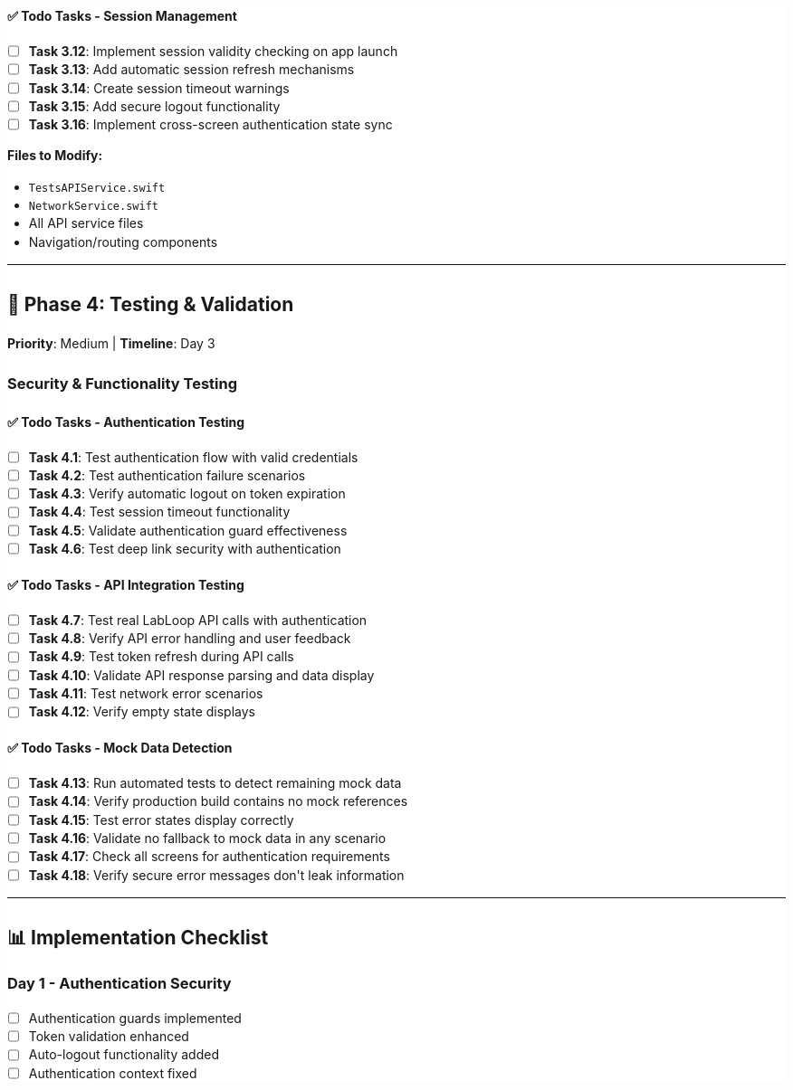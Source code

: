 #### ✅ **Todo Tasks - Session Management**
- [ ] **Task 3.12**: Implement session validity checking on app launch
- [ ] **Task 3.13**: Add automatic session refresh mechanisms
- [ ] **Task 3.14**: Create session timeout warnings
- [ ] **Task 3.15**: Add secure logout functionality
- [ ] **Task 3.16**: Implement cross-screen authentication state sync

**Files to Modify:**
- `TestsAPIService.swift`
- `NetworkService.swift`
- All API service files
- Navigation/routing components

---

## 🚀 **Phase 4: Testing & Validation**
**Priority**: Medium | **Timeline**: Day 3

### **Security & Functionality Testing**

#### ✅ **Todo Tasks - Authentication Testing**
- [ ] **Task 4.1**: Test authentication flow with valid credentials
- [ ] **Task 4.2**: Test authentication failure scenarios
- [ ] **Task 4.3**: Verify automatic logout on token expiration
- [ ] **Task 4.4**: Test session timeout functionality
- [ ] **Task 4.5**: Validate authentication guard effectiveness
- [ ] **Task 4.6**: Test deep link security with authentication

#### ✅ **Todo Tasks - API Integration Testing**
- [ ] **Task 4.7**: Test real LabLoop API calls with authentication
- [ ] **Task 4.8**: Verify API error handling and user feedback
- [ ] **Task 4.9**: Test token refresh during API calls
- [ ] **Task 4.10**: Validate API response parsing and data display
- [ ] **Task 4.11**: Test network error scenarios
- [ ] **Task 4.12**: Verify empty state displays

#### ✅ **Todo Tasks - Mock Data Detection**
- [ ] **Task 4.13**: Run automated tests to detect remaining mock data
- [ ] **Task 4.14**: Verify production build contains no mock references
- [ ] **Task 4.15**: Test error states display correctly
- [ ] **Task 4.16**: Validate no fallback to mock data in any scenario
- [ ] **Task 4.17**: Check all screens for authentication requirements
- [ ] **Task 4.18**: Verify secure error messages don't leak information

---

## 📊 **Implementation Checklist**

### **Day 1 - Authentication Security**
- [ ] Authentication guards implemented
- [ ] Token validation enhanced
- [ ] Auto-logout functionality added
- [ ] Authentication context fixed
